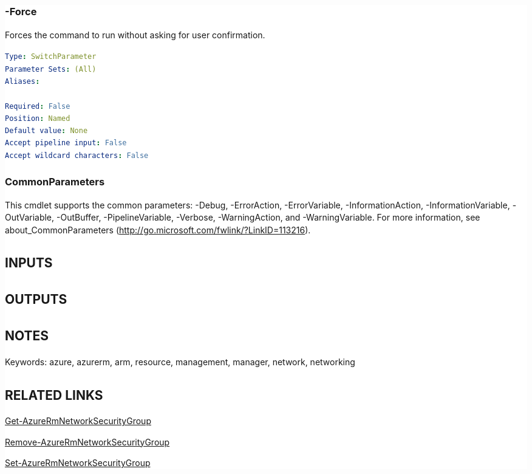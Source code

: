 ### -Force
Forces the command to run without asking for user confirmation.

```yaml
Type: SwitchParameter
Parameter Sets: (All)
Aliases: 

Required: False
Position: Named
Default value: None
Accept pipeline input: False
Accept wildcard characters: False
```

### CommonParameters
This cmdlet supports the common parameters: -Debug, -ErrorAction, -ErrorVariable, -InformationAction, -InformationVariable, -OutVariable, -OutBuffer, -PipelineVariable, -Verbose, -WarningAction, and -WarningVariable. For more information, see about_CommonParameters (http://go.microsoft.com/fwlink/?LinkID=113216).

## INPUTS

## OUTPUTS

## NOTES
Keywords: azure, azurerm, arm, resource, management, manager, network, networking

## RELATED LINKS

[Get-AzureRmNetworkSecurityGroup]()

[Remove-AzureRmNetworkSecurityGroup]()

[Set-AzureRmNetworkSecurityGroup]()

